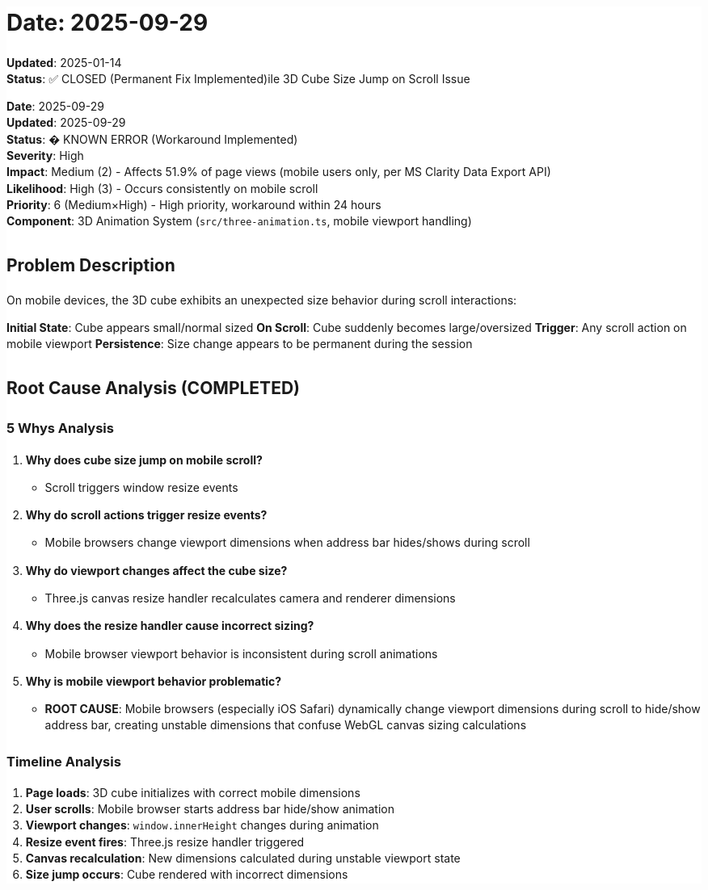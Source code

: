 # **Date**: 2025-09-29

**Updated**: 2025-01-14  
**Status**: ✅ CLOSED (Permanent Fix Implemented)ile 3D Cube Size Jump on Scroll Issue

**Date**: 2025-09-29  
**Updated**: 2025-09-29  
**Status**: � KNOWN ERROR (Workaround Implemented)  
**Severity**: High  
**Impact**: Medium (2) - Affects 51.9% of page views (mobile users only, per MS Clarity Data Export API)  
**Likelihood**: High (3) - Occurs consistently on mobile scroll  
**Priority**: 6 (Medium×High) - High priority, workaround within 24 hours  
**Component**: 3D Animation System (`src/three-animation.ts`, mobile viewport handling)

## Problem Description

On mobile devices, the 3D cube exhibits an unexpected size behavior during scroll interactions:

**Initial State**: Cube appears small/normal sized
**On Scroll**: Cube suddenly becomes large/oversized
**Trigger**: Any scroll action on mobile viewport
**Persistence**: Size change appears to be permanent during the session

## Root Cause Analysis (COMPLETED)

### 5 Whys Analysis

1. **Why does cube size jump on mobile scroll?**
   - Scroll triggers window resize events

2. **Why do scroll actions trigger resize events?**
   - Mobile browsers change viewport dimensions when address bar hides/shows during scroll

3. **Why do viewport changes affect the cube size?**
   - Three.js canvas resize handler recalculates camera and renderer dimensions

4. **Why does the resize handler cause incorrect sizing?**
   - Mobile browser viewport behavior is inconsistent during scroll animations

5. **Why is mobile viewport behavior problematic?**
   - **ROOT CAUSE**: Mobile browsers (especially iOS Safari) dynamically change viewport dimensions during scroll to hide/show address bar, creating unstable dimensions that confuse WebGL canvas sizing calculations

### Timeline Analysis

1. **Page loads**: 3D cube initializes with correct mobile dimensions
2. **User scrolls**: Mobile browser starts address bar hide/show animation
3. **Viewport changes**: `window.innerHeight` changes during animation
4. **Resize event fires**: Three.js resize handler triggered
5. **Canvas recalculation**: New dimensions calculated during unstable viewport state
6. **Size jump occurs**: Cube rendered with incorrect dimensions
